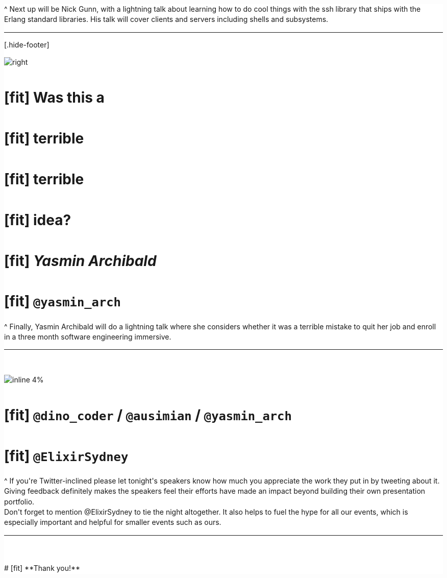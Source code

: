 ^
Next up will be Nick Gunn, with a lightning talk about learning how to do cool things with the ssh library that ships with the Erlang standard libraries. His talk will cover clients and servers including shells and subsystems.

---
[.hide-footer]

![right](https://www.dropbox.com/s/mnwssa9czx9rmyr/yasmin-archibald.png?dl=1)

# [fit] Was this a
# [fit] **terrible**
# [fit] **terrible**
# [fit] idea?
# [fit] _Yasmin Archibald_
# [fit] **`@yasmin_arch`**

^
Finally, Yasmin Archibald will do a lightning talk where she considers whether it was a terrible mistake to quit her job and enroll in a three month software engineering immersive.

---
<br />

![inline 4%](https://www.dropbox.com/s/am5fvlc37x3t6jm/Twitter_logo_bird_transparent_png.png?dl=1)

# [fit] `@dino_coder` / `@ausimian` / `@yasmin_arch`
# [fit] **`@ElixirSydney`**

^
If you're Twitter-inclined please let tonight's speakers know how much you appreciate the work they put in by tweeting about it. Giving feedback definitely makes the speakers feel their efforts have made an impact beyond building their own presentation portfolio.<br />
Don't forget to mention @ElixirSydney to tie the night altogether. It also helps to fuel the hype for all our events, which is especially important and helpful for smaller events such as ours.

---

<br />
<br />
# [fit] **Thank you!**
